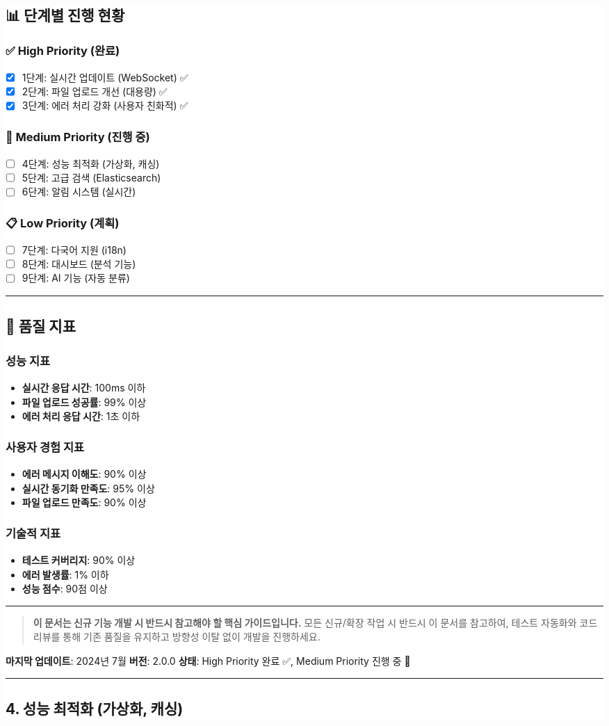 
## 📊 단계별 진행 현황

### ✅ High Priority (완료)
- [x] 1단계: 실시간 업데이트 (WebSocket) ✅
- [x] 2단계: 파일 업로드 개선 (대용량) ✅
- [x] 3단계: 에러 처리 강화 (사용자 친화적) ✅

### 🔄 Medium Priority (진행 중)
- [ ] 4단계: 성능 최적화 (가상화, 캐싱)
- [ ] 5단계: 고급 검색 (Elasticsearch)
- [ ] 6단계: 알림 시스템 (실시간)

### 📋 Low Priority (계획)
- [ ] 7단계: 다국어 지원 (i18n)
- [ ] 8단계: 대시보드 (분석 기능)
- [ ] 9단계: AI 기능 (자동 분류)

---

## 🎯 품질 지표

### 성능 지표
- **실시간 응답 시간**: 100ms 이하
- **파일 업로드 성공률**: 99% 이상
- **에러 처리 응답 시간**: 1초 이하

### 사용자 경험 지표
- **에러 메시지 이해도**: 90% 이상
- **실시간 동기화 만족도**: 95% 이상
- **파일 업로드 만족도**: 90% 이상

### 기술적 지표
- **테스트 커버리지**: 90% 이상
- **에러 발생률**: 1% 이하
- **성능 점수**: 90점 이상

---

> **이 문서는 신규 기능 개발 시 반드시 참고해야 할 핵심 가이드입니다.**
> 모든 신규/확장 작업 시 반드시 이 문서를 참고하여, 테스트 자동화와 코드리뷰를 통해 기존 품질을 유지하고 방향성 이탈 없이 개발을 진행하세요.

**마지막 업데이트**: 2024년 7월
**버전**: 2.0.0
**상태**: High Priority 완료 ✅, Medium Priority 진행 중 🔄

---

## 4. 성능 최적화 (가상화, 캐싱)
